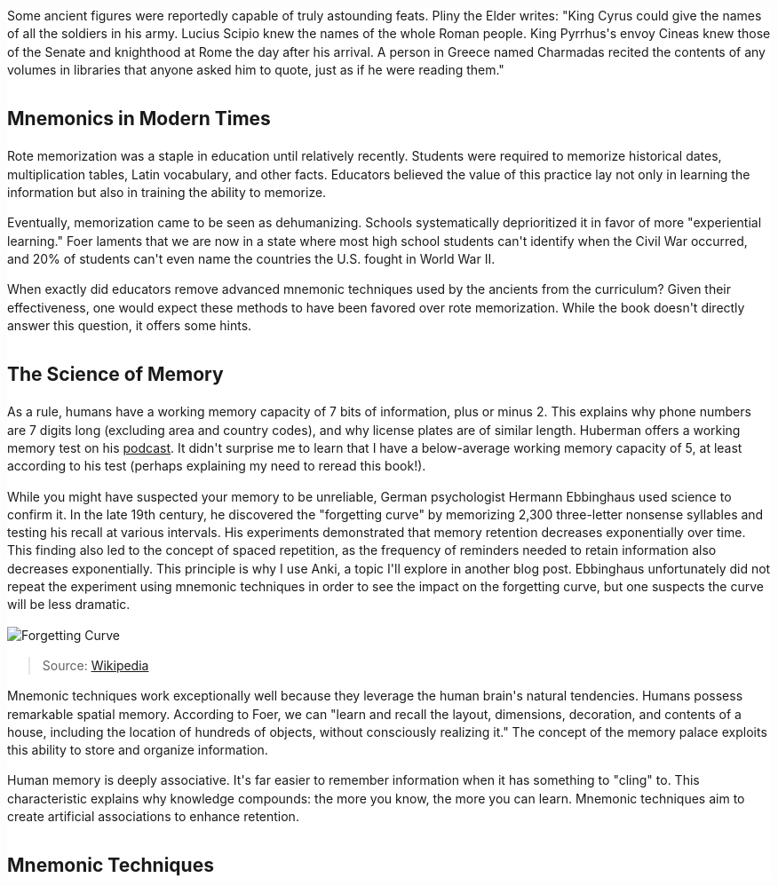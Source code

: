 Some ancient figures were reportedly capable of truly astounding feats. Pliny the Elder writes: "King Cyrus could give the names of all the soldiers in his army. Lucius Scipio knew the names of the whole Roman people. King Pyrrhus's envoy Cineas knew those of the Senate and knighthood at Rome the day after his arrival. A person in Greece named Charmadas recited the contents of any volumes in libraries that anyone asked him to quote, just as if he were reading them." 

## Mnemonics in Modern Times

Rote memorization was a staple in education until relatively recently. Students were required to memorize historical dates, multiplication tables, Latin vocabulary, and other facts. Educators believed the value of this practice lay not only in learning the information but also in training the ability to memorize.

Eventually, memorization came to be seen as dehumanizing. Schools systematically deprioritized it in favor of more "experiential learning." Foer laments that we are now in a state where most high school students can't identify when the Civil War occurred, and 20% of students can't even name the countries the U.S. fought in World War II.

When exactly did educators remove advanced mnemonic techniques used by the ancients from the curriculum? Given their effectiveness, one would expect these methods to have been favored over rote memorization. While the book doesn't directly answer this question, it offers some hints. 

## The Science of Memory

As a rule, humans have a working memory capacity of 7 bits of information, plus or minus 2. This explains why phone numbers are 7 digits long (excluding area and country codes), and why license plates are of similar length. Huberman offers a working memory test on his [podcast](https://www.youtube.com/watch?v=CQlTmOFM4Qs). It didn't surprise me to learn that I have a below-average working memory capacity of 5, at least according to his test (perhaps explaining my need to reread this book!).

While you might have suspected your memory to be unreliable, German psychologist Hermann Ebbinghaus used science to confirm it. In the late 19th century, he discovered the "forgetting curve" by memorizing 2,300 three-letter nonsense syllables and testing his recall at various intervals. His experiments demonstrated that memory retention decreases exponentially over time. This finding also led to the concept of spaced repetition, as the frequency of reminders needed to retain information also decreases exponentially. This principle is why I use Anki, a topic I'll explore in another blog post. Ebbinghaus unfortunately did not repeat the experiment using mnemonic techniques in order to see the impact on the forgetting curve, but one suspects the curve will be less dramatic.

![Forgetting Curve](/images/forgetting_curve.png)
> Source: [Wikipedia](https://en.wikipedia.org/wiki/Forgetting_curve)

Mnemonic techniques work exceptionally well because they leverage the human brain's natural tendencies. Humans possess remarkable spatial memory. According to Foer, we can "learn and recall the layout, dimensions, decoration, and contents of a house, including the location of hundreds of objects, without consciously realizing it." The concept of the memory palace exploits this ability to store and organize information.

Human memory is deeply associative. It's far easier to remember information when it has something to "cling" to. This characteristic explains why knowledge compounds: the more you know, the more you can learn. Mnemonic techniques aim to create artificial associations to enhance retention.

## Mnemonic Techniques
